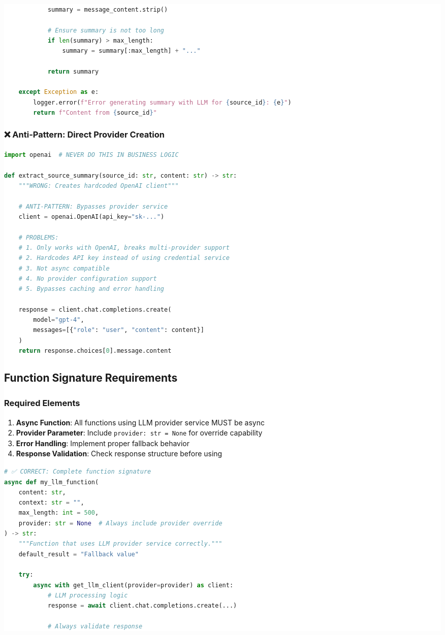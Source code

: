 ```python
            summary = message_content.strip()
            
            # Ensure summary is not too long
            if len(summary) > max_length:
                summary = summary[:max_length] + "..."
                
            return summary
            
    except Exception as e:
        logger.error(f"Error generating summary with LLM for {source_id}: {e}")
        return f"Content from {source_id}"
```

### ❌ Anti-Pattern: Direct Provider Creation

```python
import openai  # NEVER DO THIS IN BUSINESS LOGIC

def extract_source_summary(source_id: str, content: str) -> str:
    """WRONG: Creates hardcoded OpenAI client"""
    
    # ANTI-PATTERN: Bypasses provider service
    client = openai.OpenAI(api_key="sk-...")  
    
    # PROBLEMS:
    # 1. Only works with OpenAI, breaks multi-provider support
    # 2. Hardcodes API key instead of using credential service
    # 3. Not async compatible
    # 4. No provider configuration support
    # 5. Bypasses caching and error handling
    
    response = client.chat.completions.create(
        model="gpt-4",
        messages=[{"role": "user", "content": content}]
    )
    return response.choices[0].message.content
```

## Function Signature Requirements

### Required Elements

1. **Async Function**: All functions using LLM provider service MUST be async
2. **Provider Parameter**: Include `provider: str = None` for override capability
3. **Error Handling**: Implement proper fallback behavior
4. **Response Validation**: Check response structure before using

```python
# ✅ CORRECT: Complete function signature
async def my_llm_function(
    content: str,
    context: str = "",
    max_length: int = 500,
    provider: str = None  # Always include provider override
) -> str:
    """Function that uses LLM provider service correctly."""
    default_result = "Fallback value"
    
    try:
        async with get_llm_client(provider=provider) as client:
            # LLM processing logic
            response = await client.chat.completions.create(...)
            
            # Always validate response
```